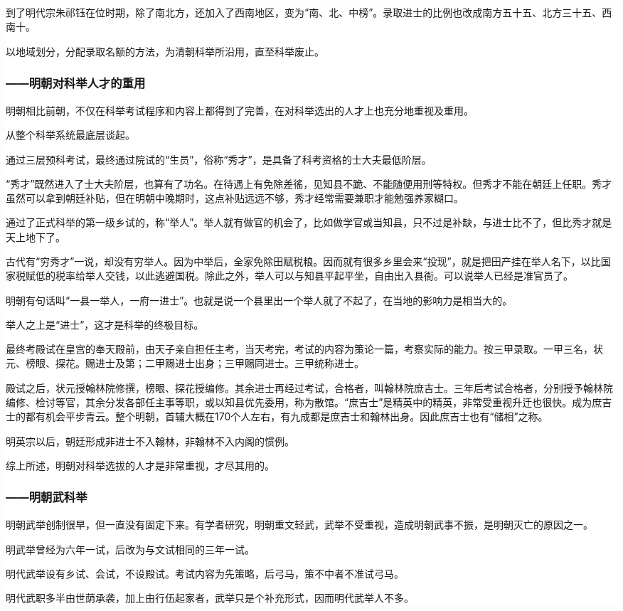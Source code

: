    到了明代宗朱祁钰在位时期，除了南北方，还加入了西南地区，变为“南、北、中榜”。录取进士的比例也改成南方五十五、北方三十五、西南十。
  </p>
  <p>
   以地域划分，分配录取名额的方法，为清朝科举所沿用，直至科举废止。
  </p>
  <h3>
   ——明朝对科举人才的重用
  </h3>
  <p>
   明朝相比前朝，不仅在科举考试程序和内容上都得到了完善，在对科举选出的人才上也充分地重视及重用。
  </p>
  <p>
   从整个科举系统最底层谈起。
  </p>
  <p>
   通过三层预科考试，最终通过院试的“生员”，俗称“秀才”，是具备了科考资格的士大夫最低阶层。
  </p>
  <p>
   “秀才”既然进入了士大夫阶层，也算有了功名。在待遇上有免除差徭，见知县不跪、不能随便用刑等特权。但秀才不能在朝廷上任职。秀才虽然可以拿到朝廷补贴，但在明朝中晚期时，这点补贴远远不够，秀才经常需要兼职才能勉强养家糊口。
  </p>
  <p>
   通过了正式科举的第一级乡试的，称“举人”。举人就有做官的机会了，比如做学官或当知县，只不过是补缺，与进士比不了，但比秀才就是天上地下了。
  </p>
  <p>
   古代有“穷秀才”一说，却没有穷举人。因为中举后，全家免除田赋税粮。因而就有很多乡里会来“投现”，就是把田产挂在举人名下，以比国家税赋低的税率给举人交钱，以此逃避国税。除此之外，举人可以与知县平起平坐，自由出入县衙。可以说举人已经是准官员了。
  </p>
  <p>
   明朝有句话叫“一县一举人，一府一进士”。也就是说一个县里出一个举人就了不起了，在当地的影响力是相当大的。
  </p>
  <p>
   举人之上是“进士”，这才是科举的终极目标。
  </p>
  <p>
   最终考殿试在皇宫的奉天殿前，由天子亲自担任主考，当天考完，考试的内容为策论一篇，考察实际的能力。按三甲录取。一甲三名，状元、榜眼、探花。赐进士及第；二甲赐进士出身；三甲赐同进士。三甲统称进士。
  </p>
  <p>
   殿试之后，状元授翰林院修撰，榜眼、探花授编修。其余进士再经过考试，合格者，叫翰林院庶吉士。三年后考试合格者，分别授予翰林院编修、检讨等官，其余分发各部任主事等职，或以知县优先委用，称为散馆。“庶吉士”是精英中的精英，非常受重视升迁也很快。成为庶吉士的都有机会平步青云。整个明朝，首辅大概在170个人左右，有九成都是庶吉士和翰林出身。因此庶吉士也有“储相”之称。
  </p>
  <p>
   明英宗以后，朝廷形成非进士不入翰林，非翰林不入内阁的惯例。
  </p>
  <p>
   综上所述，明朝对科举选拔的人才是非常重视，才尽其用的。
  </p>
  <h3>
   ——明朝武科举
  </h3>
  <p>
   明朝武举创制很早，但一直没有固定下来。有学者研究，明朝重文轻武，武举不受重视，造成明朝武事不振，是明朝灭亡的原因之一。
  </p>
  <p>
   明武举曾经为六年一试，后改为与文试相同的三年一试。
  </p>
  <p>
   明代武举设有乡试、会试，不设殿试。考试内容为先策略，后弓马，策不中者不准试弓马。
  </p>
  <p>
   明代武职多半由世荫承袭，加上由行伍起家者，武举只是个补充形式，因而明代武举人不多。
  </p>
  <p>